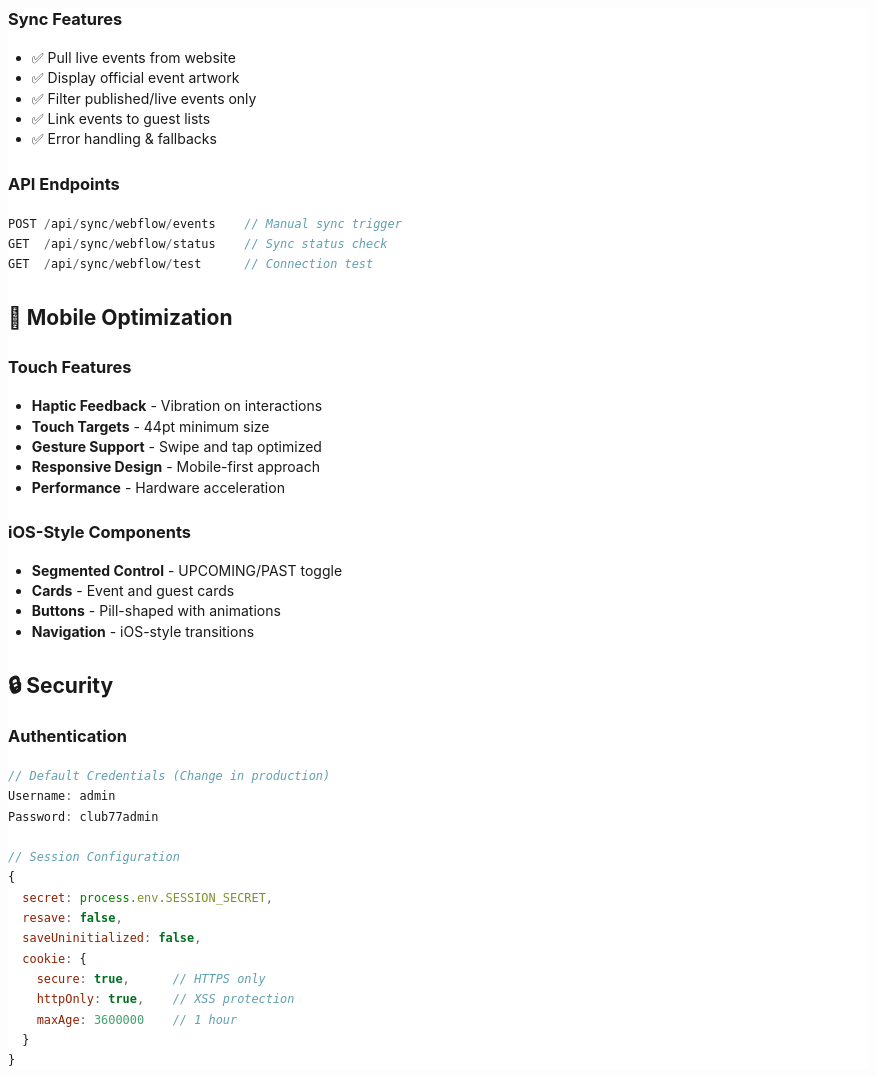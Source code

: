 ### Sync Features
- ✅ Pull live events from website
- ✅ Display official event artwork
- ✅ Filter published/live events only
- ✅ Link events to guest lists
- ✅ Error handling & fallbacks

### API Endpoints
```javascript
POST /api/sync/webflow/events    // Manual sync trigger
GET  /api/sync/webflow/status    // Sync status check
GET  /api/sync/webflow/test      // Connection test
```

## 📱 Mobile Optimization

### Touch Features
- **Haptic Feedback** - Vibration on interactions
- **Touch Targets** - 44pt minimum size
- **Gesture Support** - Swipe and tap optimized
- **Responsive Design** - Mobile-first approach
- **Performance** - Hardware acceleration

### iOS-Style Components
- **Segmented Control** - UPCOMING/PAST toggle
- **Cards** - Event and guest cards
- **Buttons** - Pill-shaped with animations
- **Navigation** - iOS-style transitions

## 🔒 Security

### Authentication
```javascript
// Default Credentials (Change in production)
Username: admin
Password: club77admin

// Session Configuration
{
  secret: process.env.SESSION_SECRET,
  resave: false,
  saveUninitialized: false,
  cookie: {
    secure: true,      // HTTPS only
    httpOnly: true,    // XSS protection
    maxAge: 3600000    // 1 hour
  }
}
```
